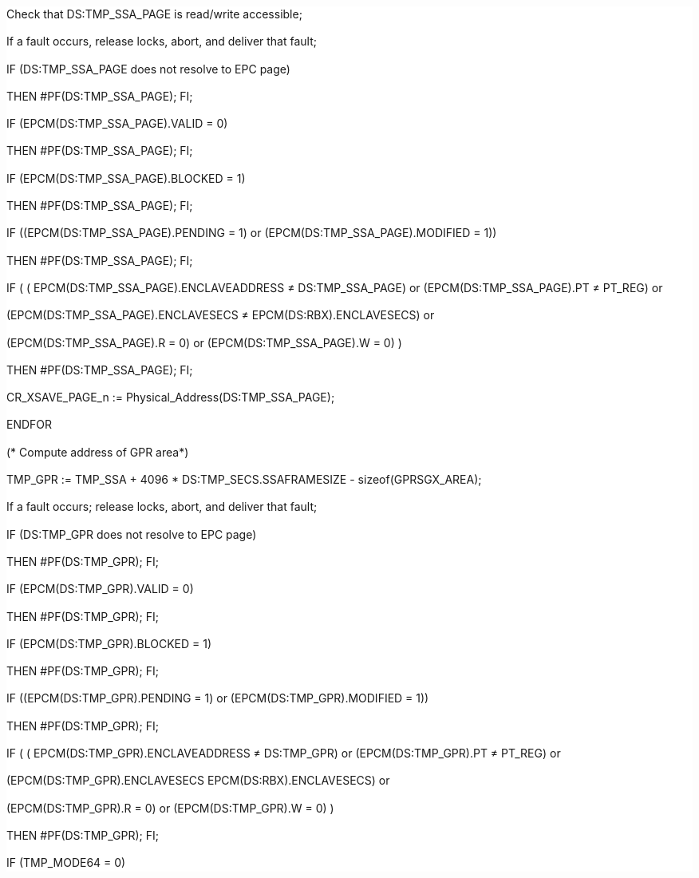 Check that DS:TMP_SSA_PAGE is read/write accessible;

If a fault occurs, release locks, abort, and deliver that fault;

IF (DS:TMP_SSA_PAGE does not resolve to EPC page)

THEN #​PF(DS:TMP_SSA_PAGE); FI;

IF (EPCM(DS:TMP_SSA_PAGE).VALID = 0)

THEN #​PF(DS:TMP_SSA_PAGE); FI;

IF (EPCM(DS:TMP_SSA_PAGE).BLOCKED = 1)

THEN #​PF(DS:TMP_SSA_PAGE); FI;

IF ((EPCM(DS:TMP_SSA_PAGE).PENDING = 1) or (EPCM(DS:TMP_SSA_PAGE).MODIFIED = 1))

THEN #​PF(DS:TMP_SSA_PAGE); FI;

IF ( ( EPCM(DS:TMP_SSA_PAGE).ENCLAVEADDRESS ≠ DS:TMP_SSA_PAGE) or (EPCM(DS:TMP_SSA_PAGE).PT ≠ PT_REG) or

(EPCM(DS:TMP_SSA_PAGE).ENCLAVESECS ≠ EPCM(DS:RBX).ENCLAVESECS) or

(EPCM(DS:TMP_SSA_PAGE).R = 0) or (EPCM(DS:TMP_SSA_PAGE).W = 0) )

THEN #​PF(DS:TMP_SSA_PAGE); FI;

CR_XSAVE_PAGE_n := Physical_Address(DS:TMP_SSA_PAGE);

ENDFOR

(\* Compute address of GPR area\*)

TMP_GPR := TMP_SSA + 4096 \* DS:TMP_SECS.SSAFRAMESIZE - sizeof(GPRSGX_AREA);

If a fault occurs; release locks, abort, and deliver that fault;

IF (DS:TMP_GPR does not resolve to EPC page)

THEN #​PF(DS:TMP_GPR); FI;

IF (EPCM(DS:TMP_GPR).VALID = 0)

THEN #​PF(DS:TMP_GPR); FI;

IF (EPCM(DS:TMP_GPR).BLOCKED = 1)

THEN #​PF(DS:TMP_GPR); FI;

IF ((EPCM(DS:TMP_GPR).PENDING = 1) or (EPCM(DS:TMP_GPR).MODIFIED = 1))

THEN #​PF(DS:TMP_GPR); FI;

IF ( ( EPCM(DS:TMP_GPR).ENCLAVEADDRESS ≠ DS:TMP_GPR) or (EPCM(DS:TMP_GPR).PT ≠ PT_REG) or

(EPCM(DS:TMP_GPR).ENCLAVESECS EPCM(DS:RBX).ENCLAVESECS) or

(EPCM(DS:TMP_GPR).R = 0) or (EPCM(DS:TMP_GPR).W = 0) )

THEN #​PF(DS:TMP_GPR); FI;

IF (TMP_MODE64 = 0)
